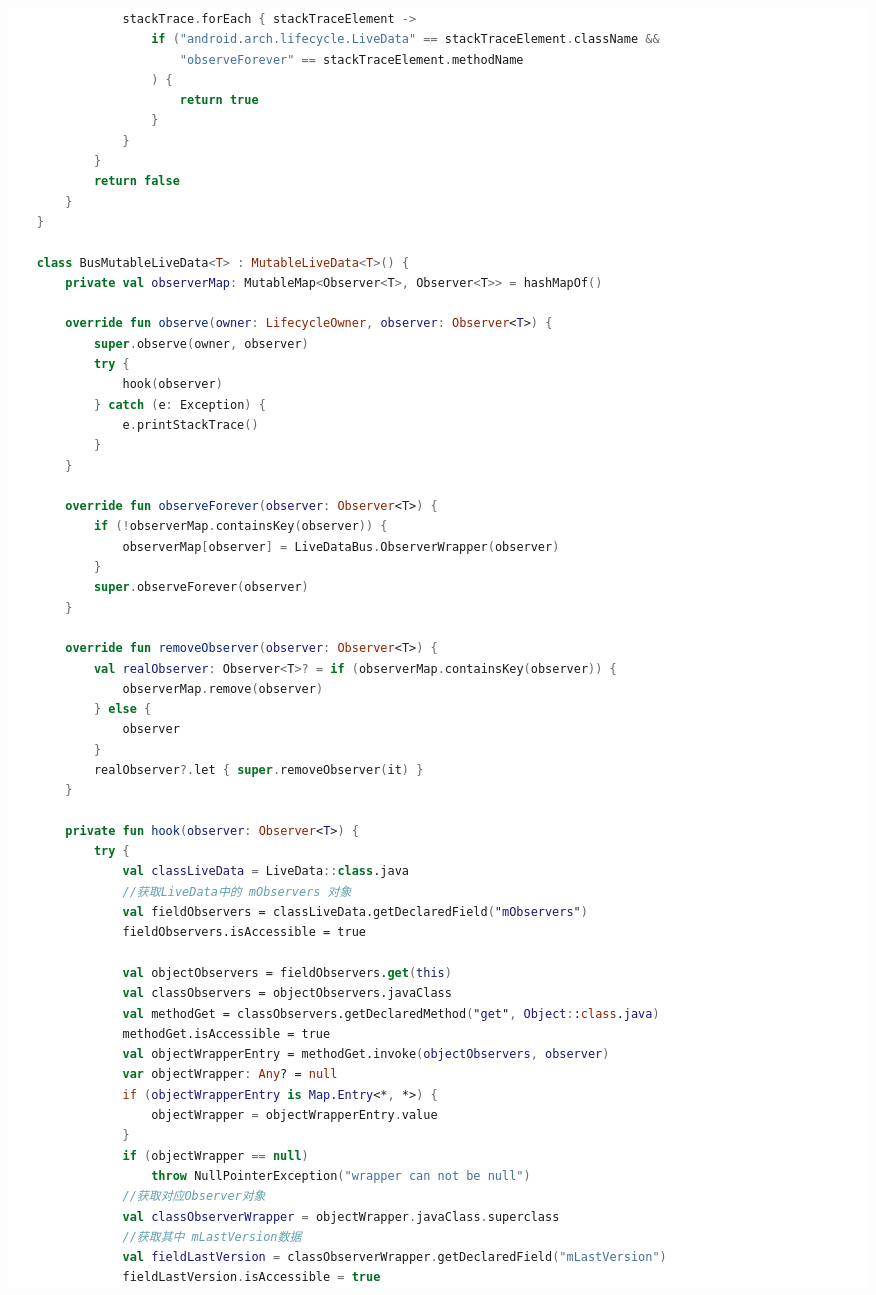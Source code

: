 ```kotlin
                stackTrace.forEach { stackTraceElement ->
                    if ("android.arch.lifecycle.LiveData" == stackTraceElement.className &&
                        "observeForever" == stackTraceElement.methodName
                    ) {
                        return true
                    }
                }
            }
            return false
        }
    }

    class BusMutableLiveData<T> : MutableLiveData<T>() {
        private val observerMap: MutableMap<Observer<T>, Observer<T>> = hashMapOf()

        override fun observe(owner: LifecycleOwner, observer: Observer<T>) {
            super.observe(owner, observer)
            try {
                hook(observer)
            } catch (e: Exception) {
                e.printStackTrace()
            }
        }

        override fun observeForever(observer: Observer<T>) {
            if (!observerMap.containsKey(observer)) {
                observerMap[observer] = LiveDataBus.ObserverWrapper(observer)
            }
            super.observeForever(observer)
        }
        
        override fun removeObserver(observer: Observer<T>) {
            val realObserver: Observer<T>? = if (observerMap.containsKey(observer)) {
                observerMap.remove(observer)
            } else {
                observer
            }
            realObserver?.let { super.removeObserver(it) }
        }

        private fun hook(observer: Observer<T>) {
            try {
                val classLiveData = LiveData::class.java
                //获取LiveData中的 mObservers 对象
                val fieldObservers = classLiveData.getDeclaredField("mObservers")
                fieldObservers.isAccessible = true

                val objectObservers = fieldObservers.get(this)
                val classObservers = objectObservers.javaClass
                val methodGet = classObservers.getDeclaredMethod("get", Object::class.java)
                methodGet.isAccessible = true
                val objectWrapperEntry = methodGet.invoke(objectObservers, observer)
                var objectWrapper: Any? = null
                if (objectWrapperEntry is Map.Entry<*, *>) {
                    objectWrapper = objectWrapperEntry.value
                }
                if (objectWrapper == null)
                    throw NullPointerException("wrapper can not be null")
                //获取对应Observer对象
                val classObserverWrapper = objectWrapper.javaClass.superclass
                //获取其中 mLastVersion数据
                val fieldLastVersion = classObserverWrapper.getDeclaredField("mLastVersion")
                fieldLastVersion.isAccessible = true
```